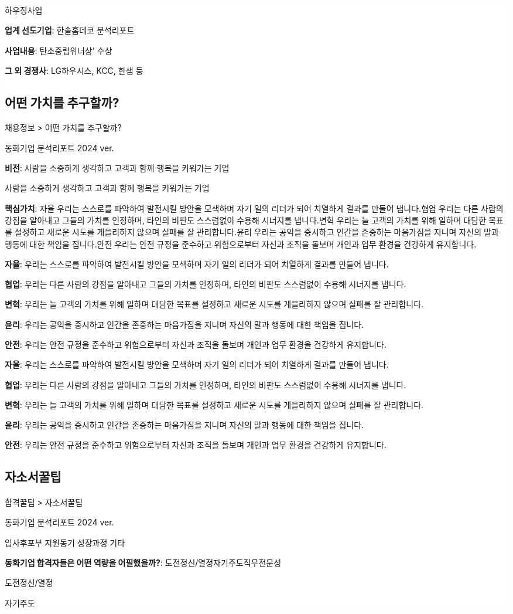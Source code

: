 하우징사업

**업계 선도기업**: 한솔홈데코
                            분석리포트

**사업내용**: 탄소중립위너상' 수상

**그 외 경쟁사**: LG하우시스, KCC, 한샘 등

## 어떤 가치를 추구할까?

채용정보 > 어떤 가치를 추구할까?

동화기업 분석리포트 2024 ver.

**비전**: 사람을 소중하게 생각하고 고객과 함께 행복을 키워가는 기업

사람을 소중하게 생각하고 고객과 함께 행복을 키워가는 기업

**핵심가치**: 자율 우리는 스스로를 파악하여 발전시킬 방안을 모색하며 자기 일의 리더가 되어 치열하게 결과를 만들어 냅니다.협업 우리는 다른 사람의 강점을 알아내고 그들의 가치를 인정하며, 타인의 비판도 스스럼없이 수용해 시너지를 냅니다.변혁 우리는 늘 고객의 가치를 위해 일하며 대담한 목표를 설정하고 새로운 시도를 게을리하지 않으며 실패를 잘 관리합니다.윤리 우리는 공익을 중시하고 인간을 존중하는 마음가짐을 지니며 자신의 말과 행동에 대한 책임을 집니다.안전 우리는 안전 규정을 준수하고 위험으로부터 자신과 조직을 돌보며 개인과 업무 환경을 건강하게 유지합니다.

**자율**: 우리는 스스로를 파악하여 발전시킬 방안을 모색하며 자기 일의 리더가 되어 치열하게 결과를 만들어 냅니다.

**협업**: 우리는 다른 사람의 강점을 알아내고 그들의 가치를 인정하며, 타인의 비판도 스스럼없이 수용해 시너지를 냅니다.

**변혁**: 우리는 늘 고객의 가치를 위해 일하며 대담한 목표를 설정하고 새로운 시도를 게을리하지 않으며 실패를 잘 관리합니다.

**윤리**: 우리는 공익을 중시하고 인간을 존중하는 마음가짐을 지니며 자신의 말과 행동에 대한 책임을 집니다.

**안전**: 우리는 안전 규정을 준수하고 위험으로부터 자신과 조직을 돌보며 개인과 업무 환경을 건강하게 유지합니다.

**자율**: 우리는 스스로를 파악하여 발전시킬 방안을 모색하며 자기 일의 리더가 되어 치열하게 결과를 만들어 냅니다.

**협업**: 우리는 다른 사람의 강점을 알아내고 그들의 가치를 인정하며, 타인의 비판도 스스럼없이 수용해 시너지를 냅니다.

**변혁**: 우리는 늘 고객의 가치를 위해 일하며 대담한 목표를 설정하고 새로운 시도를 게을리하지 않으며 실패를 잘 관리합니다.

**윤리**: 우리는 공익을 중시하고 인간을 존중하는 마음가짐을 지니며 자신의 말과 행동에 대한 책임을 집니다.

**안전**: 우리는 안전 규정을 준수하고 위험으로부터 자신과 조직을 돌보며 개인과 업무 환경을 건강하게 유지합니다.

## 자소서꿀팁

합격꿀팁 > 자소서꿀팁

동화기업 분석리포트 2024 ver.

입사후포부
지원동기
성장과정
기타

**동화기업 합격자들은 어떤 역량을 어필했을까?**: 도전정신/열정자기주도직무전문성

도전정신/열정

자기주도
